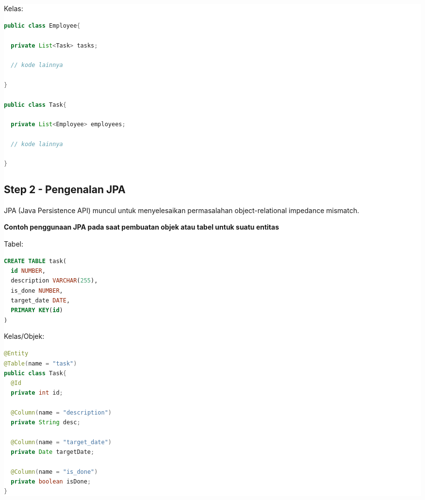 Kelas:
``` java
public class Employee{
  
  private List<Task> tasks;
  
  // kode lainnya
  
}

public class Task{

  private List<Employee> employees;
  
  // kode lainnya

}
```

## Step 2 - Pengenalan JPA
JPA (Java Persistence API) muncul untuk menyelesaikan permasalahan object-relational impedance mismatch.

__Contoh penggunaan JPA pada saat pembuatan objek atau tabel untuk suatu entitas__

Tabel:
``` sql
CREATE TABLE task(
  id NUMBER,
  description VARCHAR(255),
  is_done NUMBER,
  target_date DATE,
  PRIMARY KEY(id)
)
```

Kelas/Objek:
``` java
@Entity
@Table(name = "task")
public class Task{
  @Id
  private int id;
  
  @Column(name = "description")
  private String desc;
  
  @Column(name = "target_date")
  private Date targetDate;
  
  @Column(name = "is_done")
  private boolean isDone;
}
```
